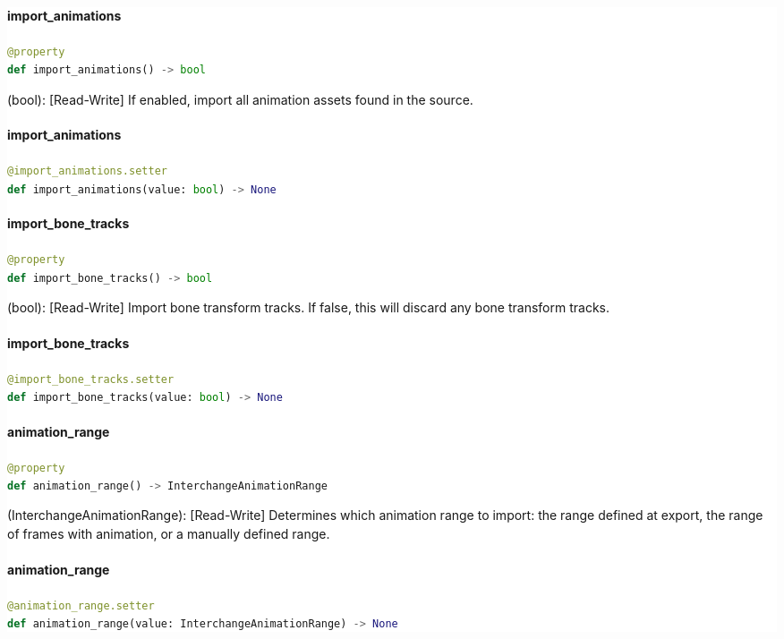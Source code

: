 <a id="unreal.InterchangeGenericAnimationPipeline.import_animations"></a>

#### import_animations

```python
@property
def import_animations() -> bool
```

(bool):  [Read-Write] If enabled, import all animation assets found in the source.

<a id="unreal.InterchangeGenericAnimationPipeline.import_animations"></a>

#### import_animations

```python
@import_animations.setter
def import_animations(value: bool) -> None
```

<a id="unreal.InterchangeGenericAnimationPipeline.import_bone_tracks"></a>

#### import_bone_tracks

```python
@property
def import_bone_tracks() -> bool
```

(bool):  [Read-Write] Import bone transform tracks. If false, this will discard any bone transform tracks.

<a id="unreal.InterchangeGenericAnimationPipeline.import_bone_tracks"></a>

#### import_bone_tracks

```python
@import_bone_tracks.setter
def import_bone_tracks(value: bool) -> None
```

<a id="unreal.InterchangeGenericAnimationPipeline.animation_range"></a>

#### animation_range

```python
@property
def animation_range() -> InterchangeAnimationRange
```

(InterchangeAnimationRange):  [Read-Write] Determines which animation range to import: the range defined at export, the range of frames with animation, or a manually defined range.

<a id="unreal.InterchangeGenericAnimationPipeline.animation_range"></a>

#### animation_range

```python
@animation_range.setter
def animation_range(value: InterchangeAnimationRange) -> None
```

